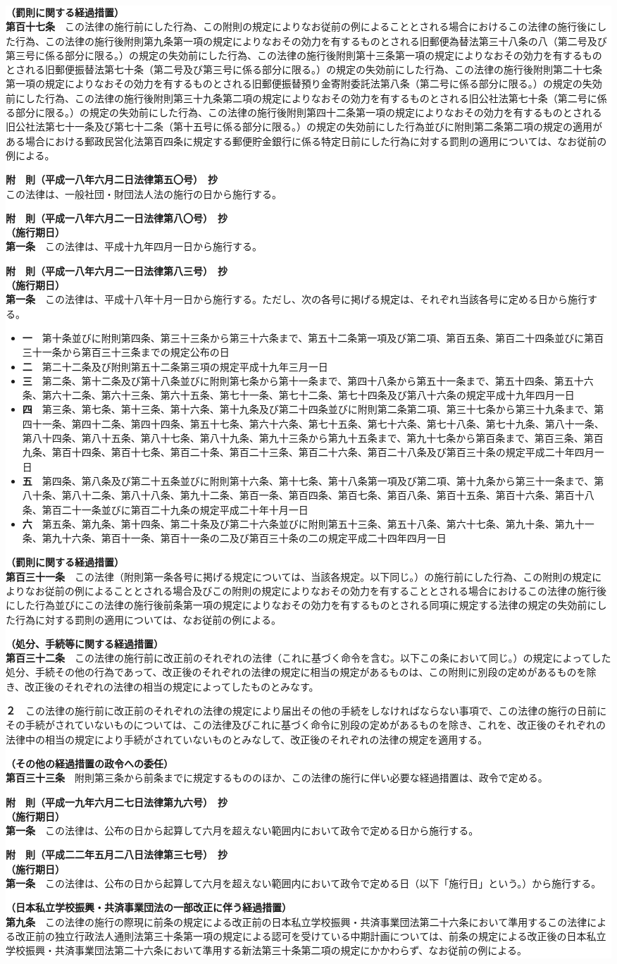 **（罰則に関する経過措置）**  
**第百十七条**　この法律の施行前にした行為、この附則の規定によりなお従前の例によることとされる場合におけるこの法律の施行後にした行為、この法律の施行後附則第九条第一項の規定によりなおその効力を有するものとされる旧郵便為替法第三十八条の八（第二号及び第三号に係る部分に限る。）の規定の失効前にした行為、この法律の施行後附則第十三条第一項の規定によりなおその効力を有するものとされる旧郵便振替法第七十条（第二号及び第三号に係る部分に限る。）の規定の失効前にした行為、この法律の施行後附則第二十七条第一項の規定によりなおその効力を有するものとされる旧郵便振替預り金寄附委託法第八条（第二号に係る部分に限る。）の規定の失効前にした行為、この法律の施行後附則第三十九条第二項の規定によりなおその効力を有するものとされる旧公社法第七十条（第二号に係る部分に限る。）の規定の失効前にした行為、この法律の施行後附則第四十二条第一項の規定によりなおその効力を有するものとされる旧公社法第七十一条及び第七十二条（第十五号に係る部分に限る。）の規定の失効前にした行為並びに附則第二条第二項の規定の適用がある場合における郵政民営化法第百四条に規定する郵便貯金銀行に係る特定日前にした行為に対する罰則の適用については、なお従前の例による。  
  
**附　則（平成一八年六月二日法律第五〇号）　抄**  
この法律は、一般社団・財団法人法の施行の日から施行する。  
  
**附　則（平成一八年六月二一日法律第八〇号）　抄**  
**（施行期日）**  
**第一条**　この法律は、平成十九年四月一日から施行する。  
  
**附　則（平成一八年六月二一日法律第八三号）　抄**  
**（施行期日）**  
**第一条**　この法律は、平成十八年十月一日から施行する。ただし、次の各号に掲げる規定は、それぞれ当該各号に定める日から施行する。  
* **一**　第十条並びに附則第四条、第三十三条から第三十六条まで、第五十二条第一項及び第二項、第百五条、第百二十四条並びに第百三十一条から第百三十三条までの規定公布の日  
* **二**　第二十二条及び附則第五十二条第三項の規定平成十九年三月一日  
* **三**　第二条、第十二条及び第十八条並びに附則第七条から第十一条まで、第四十八条から第五十一条まで、第五十四条、第五十六条、第六十二条、第六十三条、第六十五条、第七十一条、第七十二条、第七十四条及び第八十六条の規定平成十九年四月一日  
* **四**　第三条、第七条、第十三条、第十六条、第十九条及び第二十四条並びに附則第二条第二項、第三十七条から第三十九条まで、第四十一条、第四十二条、第四十四条、第五十七条、第六十六条、第七十五条、第七十六条、第七十八条、第七十九条、第八十一条、第八十四条、第八十五条、第八十七条、第八十九条、第九十三条から第九十五条まで、第九十七条から第百条まで、第百三条、第百九条、第百十四条、第百十七条、第百二十条、第百二十三条、第百二十六条、第百二十八条及び第百三十条の規定平成二十年四月一日  
* **五**　第四条、第八条及び第二十五条並びに附則第十六条、第十七条、第十八条第一項及び第二項、第十九条から第三十一条まで、第八十条、第八十二条、第八十八条、第九十二条、第百一条、第百四条、第百七条、第百八条、第百十五条、第百十六条、第百十八条、第百二十一条並びに第百二十九条の規定平成二十年十月一日  
* **六**　第五条、第九条、第十四条、第二十条及び第二十六条並びに附則第五十三条、第五十八条、第六十七条、第九十条、第九十一条、第九十六条、第百十一条、第百十一条の二及び第百三十条の二の規定平成二十四年四月一日  
  
**（罰則に関する経過措置）**  
**第百三十一条**　この法律（附則第一条各号に掲げる規定については、当該各規定。以下同じ。）の施行前にした行為、この附則の規定によりなお従前の例によることとされる場合及びこの附則の規定によりなおその効力を有することとされる場合におけるこの法律の施行後にした行為並びにこの法律の施行後前条第一項の規定によりなおその効力を有するものとされる同項に規定する法律の規定の失効前にした行為に対する罰則の適用については、なお従前の例による。  
  
**（処分、手続等に関する経過措置）**  
**第百三十二条**　この法律の施行前に改正前のそれぞれの法律（これに基づく命令を含む。以下この条において同じ。）の規定によってした処分、手続その他の行為であって、改正後のそれぞれの法律の規定に相当の規定があるものは、この附則に別段の定めがあるものを除き、改正後のそれぞれの法律の相当の規定によってしたものとみなす。  
  
**２**　この法律の施行前に改正前のそれぞれの法律の規定により届出その他の手続をしなければならない事項で、この法律の施行の日前にその手続がされていないものについては、この法律及びこれに基づく命令に別段の定めがあるものを除き、これを、改正後のそれぞれの法律中の相当の規定により手続がされていないものとみなして、改正後のそれぞれの法律の規定を適用する。  
  
**（その他の経過措置の政令への委任）**  
**第百三十三条**　附則第三条から前条までに規定するもののほか、この法律の施行に伴い必要な経過措置は、政令で定める。  
  
**附　則（平成一九年六月二七日法律第九六号）　抄**  
**（施行期日）**  
**第一条**　この法律は、公布の日から起算して六月を超えない範囲内において政令で定める日から施行する。  
  
**附　則（平成二二年五月二八日法律第三七号）　抄**  
**（施行期日）**  
**第一条**　この法律は、公布の日から起算して六月を超えない範囲内において政令で定める日（以下「施行日」という。）から施行する。  
  
**（日本私立学校振興・共済事業団法の一部改正に伴う経過措置）**  
**第九条**　この法律の施行の際現に前条の規定による改正前の日本私立学校振興・共済事業団法第二十六条において準用するこの法律による改正前の独立行政法人通則法第三十条第一項の規定による認可を受けている中期計画については、前条の規定による改正後の日本私立学校振興・共済事業団法第二十六条において準用する新法第三十条第二項の規定にかかわらず、なお従前の例による。  
  